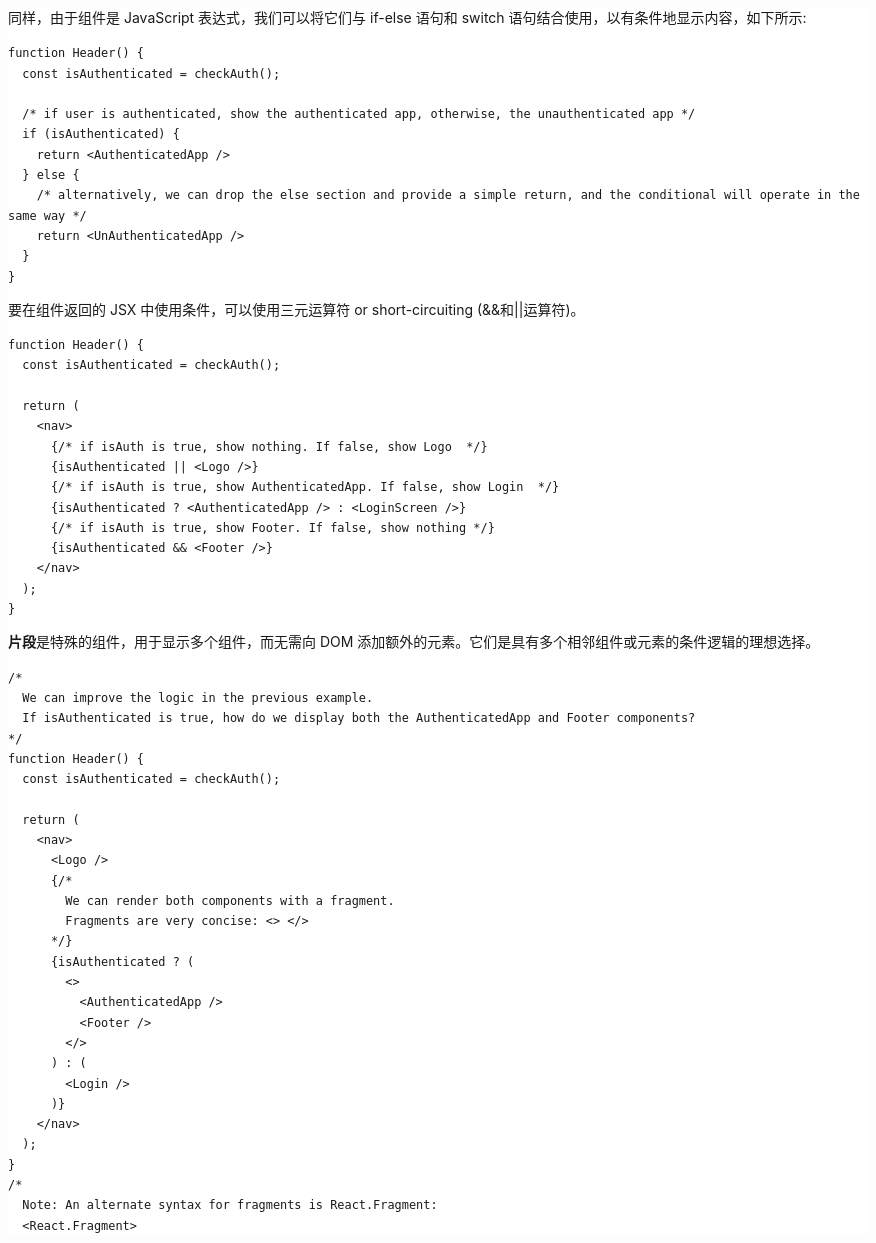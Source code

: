 同样，由于组件是 JavaScript 表达式，我们可以将它们与 if-else 语句和 switch 语句结合使用，以有条件地显示内容，如下所示:

```
function Header() {
  const isAuthenticated = checkAuth();

  /* if user is authenticated, show the authenticated app, otherwise, the unauthenticated app */
  if (isAuthenticated) {
    return <AuthenticatedApp />   
  } else {
    /* alternatively, we can drop the else section and provide a simple return, and the conditional will operate in the same way */
    return <UnAuthenticatedApp />   
  }
}
```

要在组件返回的 JSX 中使用条件，可以使用三元运算符 or short-circuiting (&&和||运算符)。

```
function Header() {
  const isAuthenticated = checkAuth();

  return (
    <nav>
      {/* if isAuth is true, show nothing. If false, show Logo  */}
      {isAuthenticated || <Logo />}
      {/* if isAuth is true, show AuthenticatedApp. If false, show Login  */}
      {isAuthenticated ? <AuthenticatedApp /> : <LoginScreen />}
      {/* if isAuth is true, show Footer. If false, show nothing */}
      {isAuthenticated && <Footer />}
    </nav>
  );
}
```

**片段**是特殊的组件，用于显示多个组件，而无需向 DOM 添加额外的元素。它们是具有多个相邻组件或元素的条件逻辑的理想选择。

```
/*
  We can improve the logic in the previous example.
  If isAuthenticated is true, how do we display both the AuthenticatedApp and Footer components?
*/
function Header() {
  const isAuthenticated = checkAuth();

  return (
    <nav>
      <Logo />
      {/* 
        We can render both components with a fragment. 
        Fragments are very concise: <> </>
      */}
      {isAuthenticated ? (
        <>
          <AuthenticatedApp />
          <Footer />
        </>
      ) : (
        <Login />
      )}
    </nav>
  );
}
/* 
  Note: An alternate syntax for fragments is React.Fragment:
  <React.Fragment>
```
